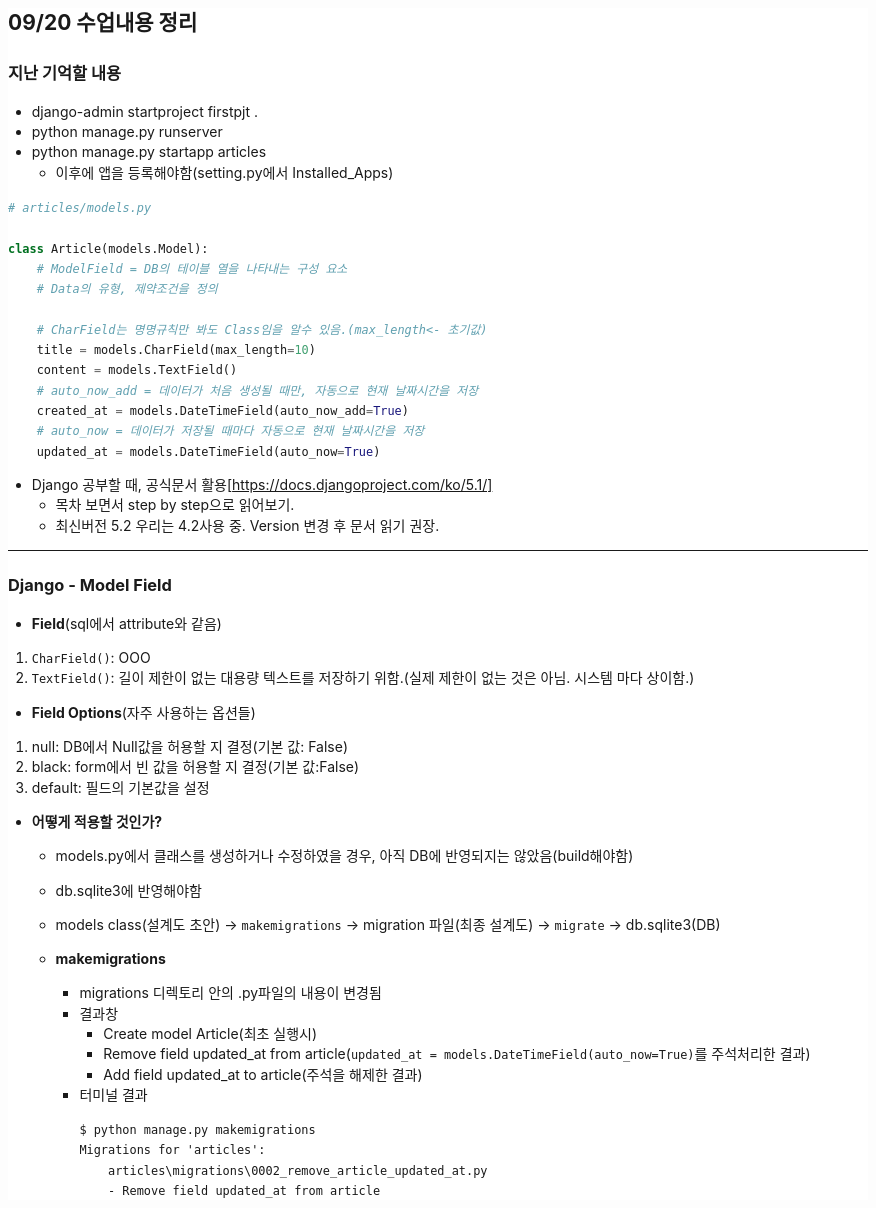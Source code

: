 ## 09/20 수업내용 정리

### 지난 기억할 내용
- django-admin startproject firstpjt .
- python manage.py runserver
- python manage.py startapp articles
  - 이후에 앱을 등록해야함(setting.py에서 Installed_Apps)
```python
# articles/models.py

class Article(models.Model):
    # ModelField = DB의 테이블 열을 나타내는 구성 요소
    # Data의 유형, 제약조건을 정의

    # CharField는 명명규칙만 봐도 Class임을 알수 있음.(max_length<- 초기값)
    title = models.CharField(max_length=10)
    content = models.TextField()
    # auto_now_add = 데이터가 처음 생성될 때만, 자동으로 현재 날짜시간을 저장
    created_at = models.DateTimeField(auto_now_add=True)
    # auto_now = 데이터가 저장될 때마다 자동으로 현재 날짜시간을 저장
    updated_at = models.DateTimeField(auto_now=True)
```

- Django 공부할 때, 공식문서 활용[https://docs.djangoproject.com/ko/5.1/]
  - 목차 보면서 step by step으로 읽어보기.
  - 최신버전 5.2 우리는 4.2사용 중. Version 변경 후 문서 읽기 권장.

***
### Django - Model Field

- **Field**(sql에서 attribute와 같음)
1. `CharField()`: OOO
2. `TextField()`: 길이 제한이 없는 대용량 텍스트를 저장하기 위함.(실제 제한이 없는 것은 아님. 시스템 마다 상이함.)

- **Field Options**(자주 사용하는 옵션들)
1. null: DB에서 Null값을 허용할 지 결정(기본 값: False)
2. black: form에서 빈 값을 허용할 지 결정(기본 값:False)
3. default: 필드의 기본값을 설정

- **어떻게 적용할 것인가?**
    - models.py에서 클래스를 생성하거나 수정하였을 경우, 아직 DB에 반영되지는 않았음(build해야함)
    - db.sqlite3에 반영해야함
    - models class(설계도 초안) $\rightarrow$ `makemigrations` $\rightarrow$ migration 파일(최종 설계도) $\rightarrow$ `migrate` $\rightarrow$ db.sqlite3(DB)

    - **makemigrations**
      - migrations 디렉토리 안의 .py파일의 내용이 변경됨
      - 결과창 
        - Create model Article(최초 실행시)
        - Remove field updated_at from article(`updated_at = models.DateTimeField(auto_now=True)`를 주석처리한 결과)
        - Add field updated_at to article(주석을 해제한 결과)
      - 터미널 결과
        ```
        $ python manage.py makemigrations
        Migrations for 'articles':
            articles\migrations\0002_remove_article_updated_at.py
            - Remove field updated_at from article
        ```
    